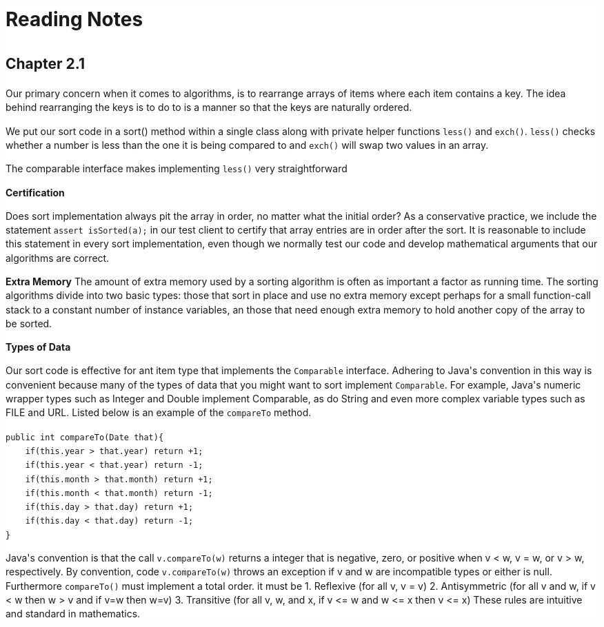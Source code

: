 # Reading Notes

## Chapter 2.1

Our primary concern when it comes to algorithms, is to rearrange arrays of items where each item contains a key. The idea behind rearranging the keys is to do to is a manner so that the keys are naturally ordered.

We put our sort code in a sort() method within a single class along with private helper functions `less()` and `exch()`. `less()` checks whether a number is less than the one it is being compared to and `exch()` will swap two values in an array.

The comparable interface makes implementing `less()` very straightforward

**Certification**

Does sort implementation always pit the array in order, no matter what the initial order? As a conservative practice, we include the statement `assert isSorted(a);` in our test client to certify that array entries are in order after the sort. It is reasonable to include this statement in every sort implementation, even though we normally test our code and develop mathematical arguments that our algorithms are correct.

**Extra Memory** The amount of extra memory used by a sorting algorithm is often as important a factor as running time. The sorting algorithms divide into two basic types: those that sort in place and use no extra memory except perhaps for a small function-call stack to a constant number of instance variables, an those that need enough extra memory to hold another copy of the array to be sorted.

**Types of Data**

Our sort code is effective for ant item type that implements the `Comparable` interface. Adhering to Java's convention in this way is convenient because many of the types of data that you might want to sort implement `Comparable`. For example, Java's numeric wrapper types such as Integer and Double implement Comparable, as do String and even more complex variable types such as FILE and URL. Listed below is an example of the `compareTo` method.

```
public int compareTo(Date that){
	if(this.year > that.year) return +1;
	if(this.year < that.year) return -1;
	if(this.month > that.month) return +1;
	if(this.month < that.month) return -1;
	if(this.day > that.day) return +1;
	if(this.day < that.day) return -1;
}
```

Java's convention is that the call `v.compareTo(w)` returns a integer that is negative, zero, or positive when v < w, v = w, or v > w, respectively. By convention, code `v.compareTo(w)` throws an exception if v and w are incompatible types or either is null. Furthermore `compareTo()` must implement a total order. it must be
	1. Reflexive (for all v, v = v)
	2. Antisymmetric (for all v and w, if v < w then w > v and if v=w then w=v)
	3. Transitive (for all v, w, and x, if v <= w and w <= x then v <= x)
These rules are intuitive and standard in mathematics.
